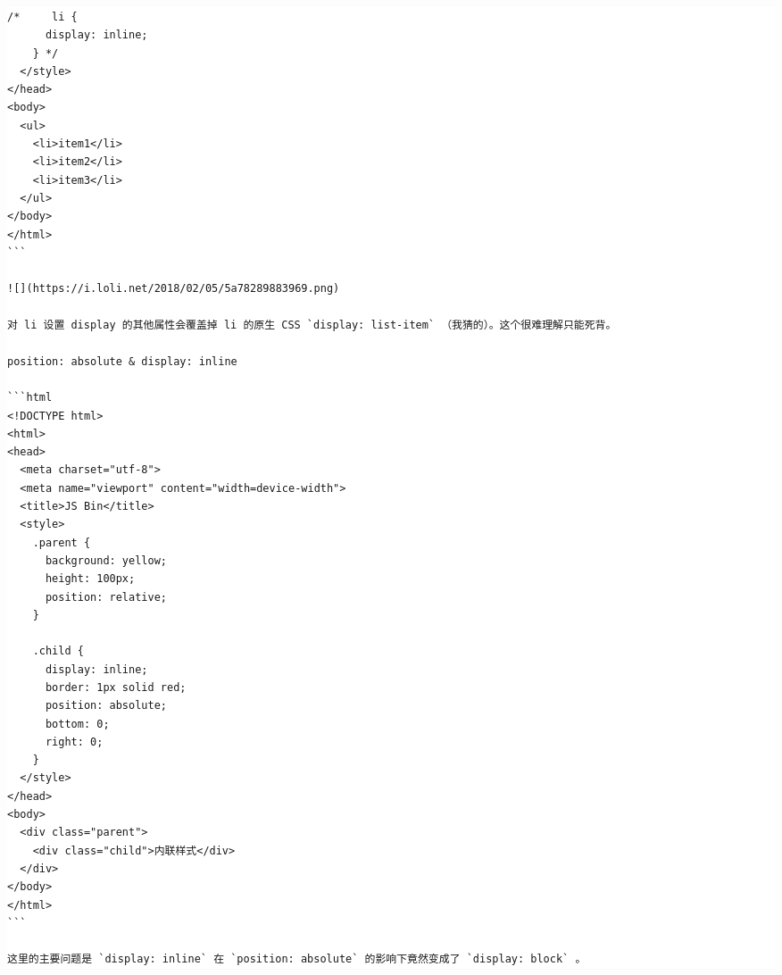     /*     li {
          display: inline;
        } */
      </style>
    </head>
    <body>
      <ul>
        <li>item1</li>
        <li>item2</li>
        <li>item3</li>
      </ul>
    </body>
    </html>
    ```

    ​![](https://i.loli.net/2018/02/05/5a78289883969.png)

    对 li 设置 display 的其他属性会覆盖掉 li 的原生 CSS `display: list-item` （我猜的）。这个很难理解只能死背。

    position: absolute & display: inline

    ```html
    <!DOCTYPE html>
    <html>
    <head>
      <meta charset="utf-8">
      <meta name="viewport" content="width=device-width">
      <title>JS Bin</title>
      <style>
        .parent {
          background: yellow;
          height: 100px;
          position: relative;
        }
        
        .child {
          display: inline;
          border: 1px solid red;
          position: absolute;
          bottom: 0;
          right: 0;
        }
      </style>
    </head>
    <body>
      <div class="parent">
        <div class="child">内联样式</div>
      </div>
    </body>
    </html>
    ```

    这里的主要问题是 `display: inline` 在 `position: absolute` 的影响下竟然变成了 `display: block` 。
